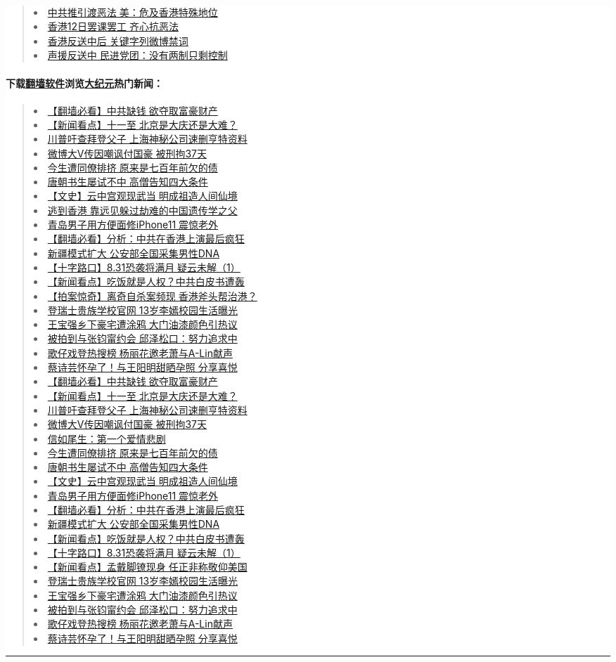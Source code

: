 > <li><a href="http://www.epochtimes.com/gb/19/6/11/n11314715.htm">中共推引渡恶法 美：危及香港特殊地位</a></li>
> <li><a href="http://www.epochtimes.com/gb/19/6/11/n11315100.htm">香港12日罢课罢工 齐心抗恶法</a></li>
> <li><a href="http://www.epochtimes.com/gb/19/6/11/n11314854.htm">香港反送中后 关键字列微博禁词</a></li>
> <li><a href="http://www.epochtimes.com/gb/19/6/11/n11314934.htm">声援反送中 民进党团：没有两制只剩控制</a></li>

#### 下载<a href="https://git.io/JesJV">翻墙软件</a>浏览<a href="http://www.epochtimes.com">大纪元</a>热门新闻：
> <li><a href="http://www.epochtimes.com/gb/19/9/25/n11546931.htm">【翻墙必看】中共缺钱 欲夺取富豪财产</a></li>
> <li><a href="http://www.epochtimes.com/gb/19/9/26/n11548856.htm">【新闻看点】十一至 北京是大庆还是大难？</a></li>
> <li><a href="http://www.epochtimes.com/gb/19/9/26/n11549060.htm">川普吁查拜登父子 上海神秘公司速删亨特资料</a></li>
> <li><a href="http://www.epochtimes.com/gb/19/9/26/n11548966.htm">微博大V传因嘲讽付国豪 被刑拘37天</a></li>
> <li><a href="http://www.epochtimes.com/gb/15/9/3/n4519621.htm">今生遭同僚排挤 原来是七百年前欠的债</a></li>
> <li><a href="http://www.epochtimes.com/gb/19/9/20/n11534314.htm">唐朝书生屡试不中 高僧告知四大条件</a></li>
> <li><a href="http://www.epochtimes.com/gb/16/7/1/n8056353.htm">【文史】云中宫观现武当 明成祖造人间仙境</a></li>
> <li><a href="http://www.epochtimes.com/gb/19/9/20/n11535984.htm">逃到香港 靠远见躲过劫难的中国遗传学之父</a></li>
> <li><a href="http://www.epochtimes.com/gb/19/9/25/n11546708.htm">青岛男子用方便面修iPhone11 震惊老外</a></li>
> <li><a href="http://www.epochtimes.com/gb/19/9/25/n11545125.htm">【翻墙必看】分析：中共在香港上演最后疯狂</a></li>
> <li><a href="http://www.epochtimes.com/gb/19/9/25/n11546501.htm">新疆模式扩大 公安部全国采集男性DNA</a></li>
> <li><a href="http://www.epochtimes.com/gb/19/9/25/n11545826.htm">【十字路口】8.31恐袭将满月 疑云未解（1）</a></li>
> <li><a href="http://www.epochtimes.com/gb/19/9/24/n11543678.htm">【新闻看点】吃饭就是人权？中共白皮书遭轰</a></li>
> <li><a href="http://www.epochtimes.com/gb/19/9/25/n11544688.htm">【拍案惊奇】离奇自杀案频现 香港斧头帮治港？</a></li>
> <li><a href="http://www.epochtimes.com/gb/19/9/24/n11544222.htm">登瑞士贵族学校官网 13岁李嫣校园生活曝光</a></li>
> <li><a href="http://www.epochtimes.com/gb/19/9/24/n11544375.htm">王宝强乡下豪宅遭涂鸦 大门油漆颜色引热议</a></li>
> <li><a href="http://www.epochtimes.com/gb/19/9/25/n11545153.htm">被拍到与张钧甯约会 邱泽松口：努力追求中</a></li>
> <li><a href="http://www.epochtimes.com/gb/19/9/25/n11545320.htm">歌仔戏登热搜榜 杨丽花邀老萧与A-Lin献声</a></li>
> <li><a href="http://www.epochtimes.com/gb/19/9/26/n11547898.htm">蔡诗芸怀孕了！与王阳明甜晒孕照 分享喜悦</a></li>
> <li><a href="http://www.epochtimes.com/gb/19/9/25/n11546931.htm">【翻墙必看】中共缺钱 欲夺取富豪财产</a></li>
> <li><a href="http://www.epochtimes.com/gb/19/9/26/n11548856.htm">【新闻看点】十一至 北京是大庆还是大难？</a></li>
> <li><a href="http://www.epochtimes.com/gb/19/9/26/n11549060.htm">川普吁查拜登父子 上海神秘公司速删亨特资料</a></li>
> <li><a href="http://www.epochtimes.com/gb/19/9/26/n11548966.htm">微博大V传因嘲讽付国豪 被刑拘37天</a></li>
> <li><a href="http://www.epochtimes.com/gb/12/4/16/n3566971.htm">信如尾生：第一个爱情悲剧</a></li>
> <li><a href="http://www.epochtimes.com/gb/15/9/3/n4519621.htm">今生遭同僚排挤 原来是七百年前欠的债</a></li>
> <li><a href="http://www.epochtimes.com/gb/19/9/20/n11534314.htm">唐朝书生屡试不中 高僧告知四大条件</a></li>
> <li><a href="http://www.epochtimes.com/gb/16/7/1/n8056353.htm">【文史】云中宫观现武当 明成祖造人间仙境</a></li>
> <li><a href="http://www.epochtimes.com/gb/19/9/25/n11546708.htm">青岛男子用方便面修iPhone11 震惊老外</a></li>
> <li><a href="http://www.epochtimes.com/gb/19/9/25/n11545125.htm">【翻墙必看】分析：中共在香港上演最后疯狂</a></li>
> <li><a href="http://www.epochtimes.com/gb/19/9/25/n11546501.htm">新疆模式扩大 公安部全国采集男性DNA</a></li>
> <li><a href="http://www.epochtimes.com/gb/19/9/24/n11543678.htm">【新闻看点】吃饭就是人权？中共白皮书遭轰</a></li>
> <li><a href="http://www.epochtimes.com/gb/19/9/25/n11545826.htm">【十字路口】8.31恐袭将满月 疑云未解（1）</a></li>
> <li><a href="http://www.epochtimes.com/gb/19/9/24/n11544091.htm">【新闻看点】孟戴脚镣现身 任正非称敬仰美国</a></li>
> <li><a href="http://www.epochtimes.com/gb/19/9/24/n11544222.htm">登瑞士贵族学校官网 13岁李嫣校园生活曝光</a></li>
> <li><a href="http://www.epochtimes.com/gb/19/9/24/n11544375.htm">王宝强乡下豪宅遭涂鸦 大门油漆颜色引热议</a></li>
> <li><a href="http://www.epochtimes.com/gb/19/9/25/n11545153.htm">被拍到与张钧甯约会 邱泽松口：努力追求中</a></li>
> <li><a href="http://www.epochtimes.com/gb/19/9/25/n11545320.htm">歌仔戏登热搜榜 杨丽花邀老萧与A-Lin献声</a></li>
> <li><a href="http://www.epochtimes.com/gb/19/9/26/n11547898.htm">蔡诗芸怀孕了！与王阳明甜晒孕照 分享喜悦</a></li>
<hr>

